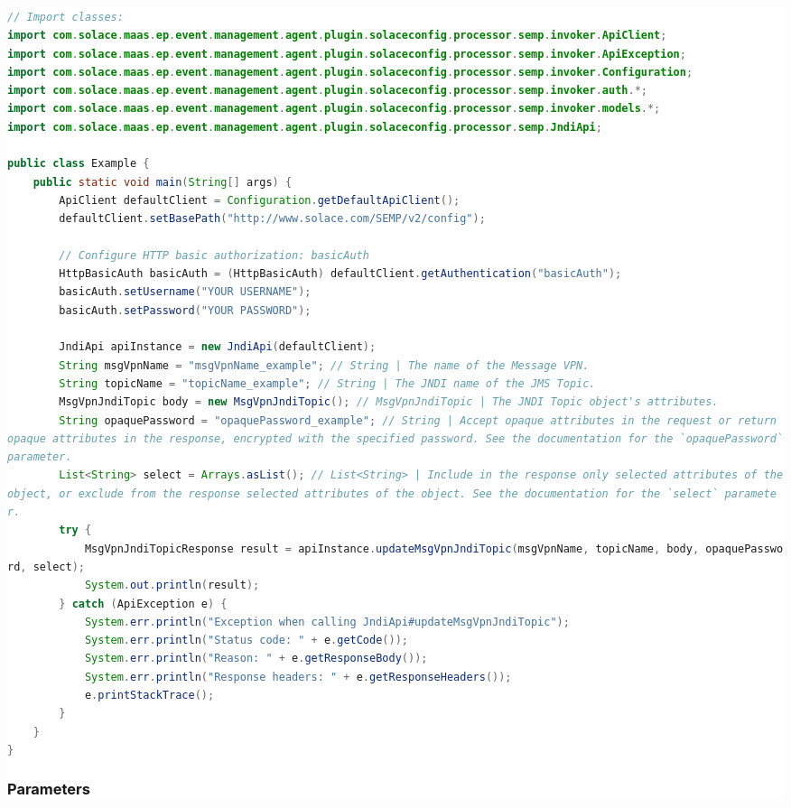 ```java
// Import classes:
import com.solace.maas.ep.event.management.agent.plugin.solaceconfig.processor.semp.invoker.ApiClient;
import com.solace.maas.ep.event.management.agent.plugin.solaceconfig.processor.semp.invoker.ApiException;
import com.solace.maas.ep.event.management.agent.plugin.solaceconfig.processor.semp.invoker.Configuration;
import com.solace.maas.ep.event.management.agent.plugin.solaceconfig.processor.semp.invoker.auth.*;
import com.solace.maas.ep.event.management.agent.plugin.solaceconfig.processor.semp.invoker.models.*;
import com.solace.maas.ep.event.management.agent.plugin.solaceconfig.processor.semp.JndiApi;

public class Example {
    public static void main(String[] args) {
        ApiClient defaultClient = Configuration.getDefaultApiClient();
        defaultClient.setBasePath("http://www.solace.com/SEMP/v2/config");
        
        // Configure HTTP basic authorization: basicAuth
        HttpBasicAuth basicAuth = (HttpBasicAuth) defaultClient.getAuthentication("basicAuth");
        basicAuth.setUsername("YOUR USERNAME");
        basicAuth.setPassword("YOUR PASSWORD");

        JndiApi apiInstance = new JndiApi(defaultClient);
        String msgVpnName = "msgVpnName_example"; // String | The name of the Message VPN.
        String topicName = "topicName_example"; // String | The JNDI name of the JMS Topic.
        MsgVpnJndiTopic body = new MsgVpnJndiTopic(); // MsgVpnJndiTopic | The JNDI Topic object's attributes.
        String opaquePassword = "opaquePassword_example"; // String | Accept opaque attributes in the request or return opaque attributes in the response, encrypted with the specified password. See the documentation for the `opaquePassword` parameter.
        List<String> select = Arrays.asList(); // List<String> | Include in the response only selected attributes of the object, or exclude from the response selected attributes of the object. See the documentation for the `select` parameter.
        try {
            MsgVpnJndiTopicResponse result = apiInstance.updateMsgVpnJndiTopic(msgVpnName, topicName, body, opaquePassword, select);
            System.out.println(result);
        } catch (ApiException e) {
            System.err.println("Exception when calling JndiApi#updateMsgVpnJndiTopic");
            System.err.println("Status code: " + e.getCode());
            System.err.println("Reason: " + e.getResponseBody());
            System.err.println("Response headers: " + e.getResponseHeaders());
            e.printStackTrace();
        }
    }
}
```

### Parameters


